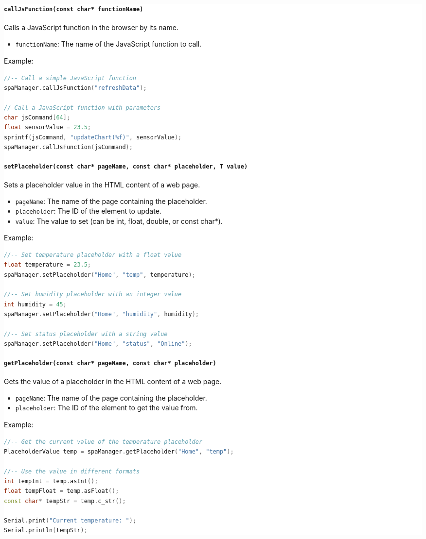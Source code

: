 #### `callJsFunction(const char* functionName)`

Calls a JavaScript function in the browser by its name.
- `functionName`: The name of the JavaScript function to call.

Example:
```cpp
//-- Call a simple JavaScript function
spaManager.callJsFunction("refreshData");

// Call a JavaScript function with parameters
char jsCommand[64];
float sensorValue = 23.5;
sprintf(jsCommand, "updateChart(%f)", sensorValue);
spaManager.callJsFunction(jsCommand);
```

#### `setPlaceholder(const char* pageName, const char* placeholder, T value)`

Sets a placeholder value in the HTML content of a web page.
- `pageName`: The name of the page containing the placeholder.
- `placeholder`: The ID of the element to update.
- `value`: The value to set (can be int, float, double, or const char*).

Example:
```cpp
//-- Set temperature placeholder with a float value
float temperature = 23.5;
spaManager.setPlaceholder("Home", "temp", temperature);

//-- Set humidity placeholder with an integer value
int humidity = 45;
spaManager.setPlaceholder("Home", "humidity", humidity);

//-- Set status placeholder with a string value
spaManager.setPlaceholder("Home", "status", "Online");
```

#### `getPlaceholder(const char* pageName, const char* placeholder)`

Gets the value of a placeholder in the HTML content of a web page.
- `pageName`: The name of the page containing the placeholder.
- `placeholder`: The ID of the element to get the value from.

Example:
```cpp
//-- Get the current value of the temperature placeholder
PlaceholderValue temp = spaManager.getPlaceholder("Home", "temp");

//-- Use the value in different formats
int tempInt = temp.asInt();
float tempFloat = temp.asFloat();
const char* tempStr = temp.c_str();

Serial.print("Current temperature: ");
Serial.println(tempStr);
```
